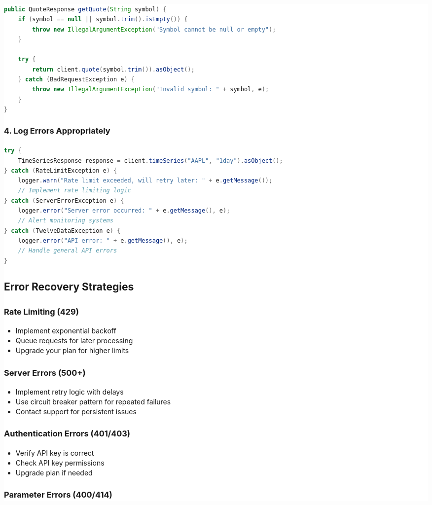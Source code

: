 ```java
public QuoteResponse getQuote(String symbol) {
    if (symbol == null || symbol.trim().isEmpty()) {
        throw new IllegalArgumentException("Symbol cannot be null or empty");
    }
    
    try {
        return client.quote(symbol.trim()).asObject();
    } catch (BadRequestException e) {
        throw new IllegalArgumentException("Invalid symbol: " + symbol, e);
    }
}
```

### 4. Log Errors Appropriately

```java
try {
    TimeSeriesResponse response = client.timeSeries("AAPL", "1day").asObject();
} catch (RateLimitException e) {
    logger.warn("Rate limit exceeded, will retry later: " + e.getMessage());
    // Implement rate limiting logic
} catch (ServerErrorException e) {
    logger.error("Server error occurred: " + e.getMessage(), e);
    // Alert monitoring systems
} catch (TwelveDataException e) {
    logger.error("API error: " + e.getMessage(), e);
    // Handle general API errors
}
```

## Error Recovery Strategies

### Rate Limiting (429)

- Implement exponential backoff
- Queue requests for later processing
- Upgrade your plan for higher limits

### Server Errors (500+)

- Implement retry logic with delays
- Use circuit breaker pattern for repeated failures
- Contact support for persistent issues

### Authentication Errors (401/403)

- Verify API key is correct
- Check API key permissions
- Upgrade plan if needed

### Parameter Errors (400/414)
